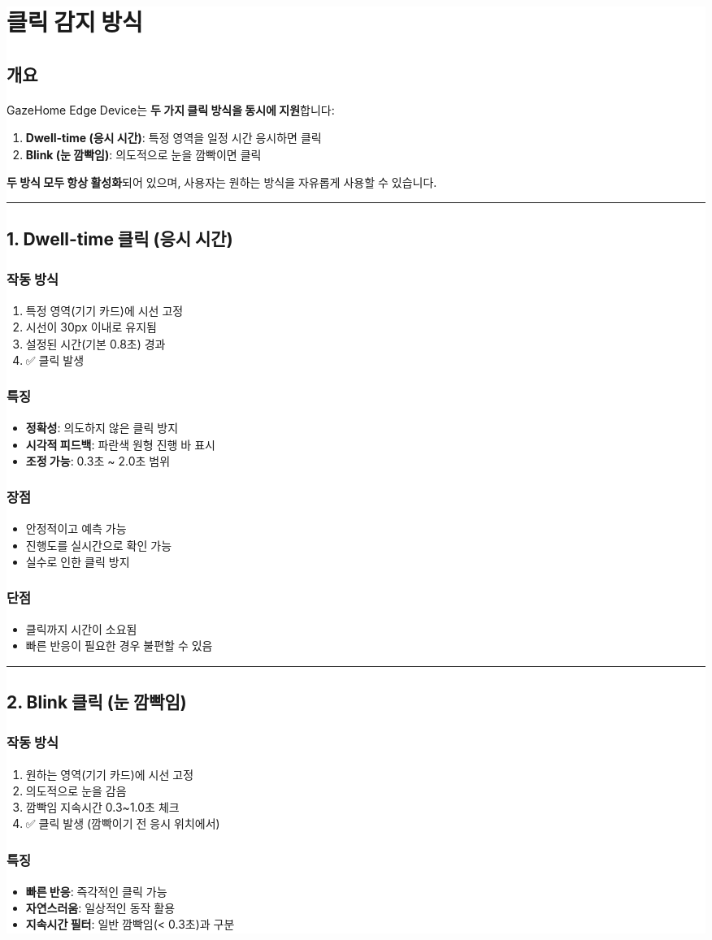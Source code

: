 # 클릭 감지 방식

## 개요
GazeHome Edge Device는 **두 가지 클릭 방식을 동시에 지원**합니다:
1. **Dwell-time (응시 시간)**: 특정 영역을 일정 시간 응시하면 클릭
2. **Blink (눈 깜빡임)**: 의도적으로 눈을 깜빡이면 클릭

**두 방식 모두 항상 활성화**되어 있으며, 사용자는 원하는 방식을 자유롭게 사용할 수 있습니다.

---

## 1. Dwell-time 클릭 (응시 시간)

### 작동 방식
1. 특정 영역(기기 카드)에 시선 고정
2. 시선이 30px 이내로 유지됨
3. 설정된 시간(기본 0.8초) 경과
4. ✅ 클릭 발생

### 특징
- **정확성**: 의도하지 않은 클릭 방지
- **시각적 피드백**: 파란색 원형 진행 바 표시
- **조정 가능**: 0.3초 ~ 2.0초 범위

### 장점
- 안정적이고 예측 가능
- 진행도를 실시간으로 확인 가능
- 실수로 인한 클릭 방지

### 단점
- 클릭까지 시간이 소요됨
- 빠른 반응이 필요한 경우 불편할 수 있음

---

## 2. Blink 클릭 (눈 깜빡임)

### 작동 방식
1. 원하는 영역(기기 카드)에 시선 고정
2. 의도적으로 눈을 감음
3. 깜빡임 지속시간 0.3~1.0초 체크
4. ✅ 클릭 발생 (깜빡이기 전 응시 위치에서)

### 특징
- **빠른 반응**: 즉각적인 클릭 가능
- **자연스러움**: 일상적인 동작 활용
- **지속시간 필터**: 일반 깜빡임(< 0.3초)과 구분
